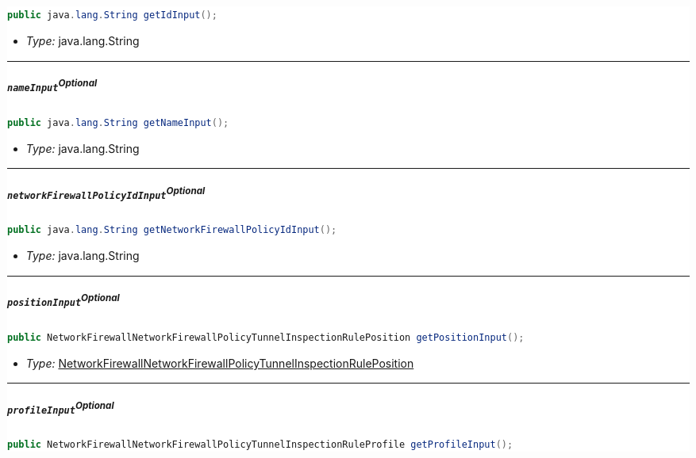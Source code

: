 ```java
public java.lang.String getIdInput();
```

- *Type:* java.lang.String

---

##### `nameInput`<sup>Optional</sup> <a name="nameInput" id="rhizo-co-terraform-provider-oci.networkFirewallNetworkFirewallPolicyTunnelInspectionRule.NetworkFirewallNetworkFirewallPolicyTunnelInspectionRule.property.nameInput"></a>

```java
public java.lang.String getNameInput();
```

- *Type:* java.lang.String

---

##### `networkFirewallPolicyIdInput`<sup>Optional</sup> <a name="networkFirewallPolicyIdInput" id="rhizo-co-terraform-provider-oci.networkFirewallNetworkFirewallPolicyTunnelInspectionRule.NetworkFirewallNetworkFirewallPolicyTunnelInspectionRule.property.networkFirewallPolicyIdInput"></a>

```java
public java.lang.String getNetworkFirewallPolicyIdInput();
```

- *Type:* java.lang.String

---

##### `positionInput`<sup>Optional</sup> <a name="positionInput" id="rhizo-co-terraform-provider-oci.networkFirewallNetworkFirewallPolicyTunnelInspectionRule.NetworkFirewallNetworkFirewallPolicyTunnelInspectionRule.property.positionInput"></a>

```java
public NetworkFirewallNetworkFirewallPolicyTunnelInspectionRulePosition getPositionInput();
```

- *Type:* <a href="#rhizo-co-terraform-provider-oci.networkFirewallNetworkFirewallPolicyTunnelInspectionRule.NetworkFirewallNetworkFirewallPolicyTunnelInspectionRulePosition">NetworkFirewallNetworkFirewallPolicyTunnelInspectionRulePosition</a>

---

##### `profileInput`<sup>Optional</sup> <a name="profileInput" id="rhizo-co-terraform-provider-oci.networkFirewallNetworkFirewallPolicyTunnelInspectionRule.NetworkFirewallNetworkFirewallPolicyTunnelInspectionRule.property.profileInput"></a>

```java
public NetworkFirewallNetworkFirewallPolicyTunnelInspectionRuleProfile getProfileInput();
```
